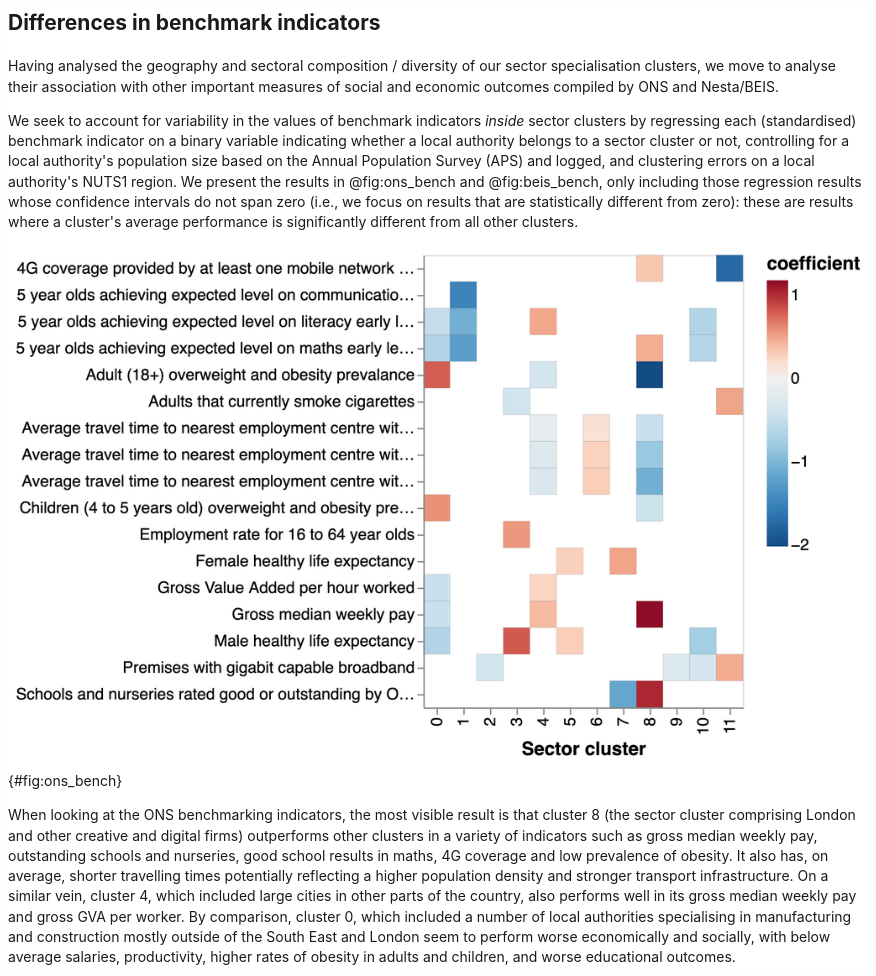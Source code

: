 ## Differences in benchmark indicators

Having analysed the geography and sectoral composition / diversity of our sector specialisation clusters, we move to analyse their association with other important measures of social and economic outcomes compiled by ONS and Nesta/BEIS. 

We seek to account for variability in the values of benchmark indicators *inside* sector clusters by regressing each (standardised) benchmark indicator on a binary variable indicating whether a local authority belongs to a sector cluster or not, controlling for a local authority's population size based on the Annual Population Survey (APS) and logged, and clustering errors on a local authority's NUTS1 region. We present the results in @fig:ons_bench and @fig:beis_bench, only including those regression results whose confidence intervals do not span zero (i.e., we focus on results that are statistically different from zero): these are results where a cluster's average performance is significantly different from all other clusters. 

![Sector cluster performance in ONS indicator benchmarking data. The colour of the rectangles is the coefficient of a cluster dummy in a regression on the indicator controlling for population size. Empty rectangles indicate that a coefficient's confidence interval overlaps zero](s5/png/ons_bench.png){#fig:ons_bench}

When looking at the ONS benchmarking indicators, the most visible result is that cluster 8 (the sector cluster comprising London and other creative and digital firms) outperforms other clusters in a variety of indicators such as gross median weekly pay, outstanding schools and nurseries, good school results in maths, 4G coverage and low prevalence of obesity. It also has, on average, shorter travelling times potentially reflecting a higher population density and stronger transport infrastructure. On a similar vein, cluster 4, which included large cities in other parts of the country, also performs well in its gross median weekly pay and gross GVA per worker. By comparison, cluster 0, which included a number of local authorities specialising in manufacturing and construction mostly outside of the South East and London seem to perform worse economically and socially, with below average salaries, productivity, higher rates of obesity in adults and children, and worse educational outcomes. 
